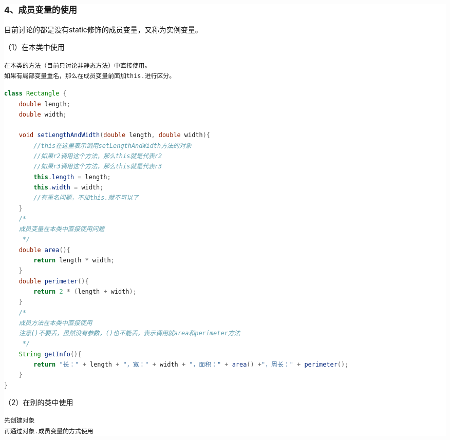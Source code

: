

### 4、成员变量的使用



目前讨论的都是没有static修饰的成员变量，又称为实例变量。



（1）在本类中使用



```java
在本类的方法（目前只讨论非静态方法）中直接使用。
如果有局部变量重名，那么在成员变量前面加this.进行区分。
```



```java
class Rectangle {
    double length;
    double width;

    void setLengthAndWidth(double length, double width){
        //this在这里表示调用setLengthAndWidth方法的对象
        //如果r2调用这个方法，那么this就是代表r2
        //如果r3调用这个方法，那么this就是代表r3
        this.length = length;
        this.width = width;
        //有重名问题，不加this.就不可以了
    }
    /*
    成员变量在本类中直接使用问题
     */
    double area(){
        return length * width;
    }
    double perimeter(){
        return 2 * (length + width);
    }
    /*
    成员方法在本类中直接使用
    注意()不要丢，虽然没有参数，()也不能丢，表示调用就area和perimeter方法
     */
    String getInfo(){
        return "长：" + length + "，宽：" + width + "，面积：" + area() +"，周长：" + perimeter();
    }
}
```



（2）在别的类中使用



```java
先创建对象
再通过对象.成员变量的方式使用
```
